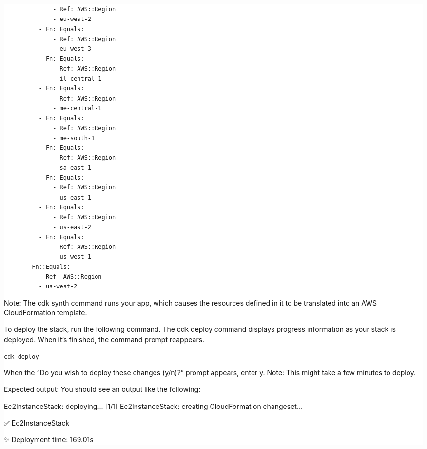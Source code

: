 ```
              - Ref: AWS::Region
              - eu-west-2
          - Fn::Equals:
              - Ref: AWS::Region
              - eu-west-3
          - Fn::Equals:
              - Ref: AWS::Region
              - il-central-1
          - Fn::Equals:
              - Ref: AWS::Region
              - me-central-1
          - Fn::Equals:
              - Ref: AWS::Region
              - me-south-1
          - Fn::Equals:
              - Ref: AWS::Region
              - sa-east-1
          - Fn::Equals:
              - Ref: AWS::Region
              - us-east-1
          - Fn::Equals:
              - Ref: AWS::Region
              - us-east-2
          - Fn::Equals:
              - Ref: AWS::Region
              - us-west-1
      - Fn::Equals:
          - Ref: AWS::Region
          - us-west-2

```

 Note: The cdk synth command runs your app, which causes the resources defined in it to be translated into an AWS CloudFormation template.

To deploy the stack, run the following command. The cdk deploy command displays progress information as your stack is deployed. When it’s finished, the command prompt reappears.

```
cdk deploy
```

When the “Do you wish to deploy these changes (y/n)?” prompt appears, enter y.
 Note: This might take a few minutes to deploy.

 Expected output: You should see an output like the following:


Ec2InstanceStack: deploying... [1/1]
Ec2InstanceStack: creating CloudFormation changeset...

 ✅  Ec2InstanceStack

✨  Deployment time: 169.01s
